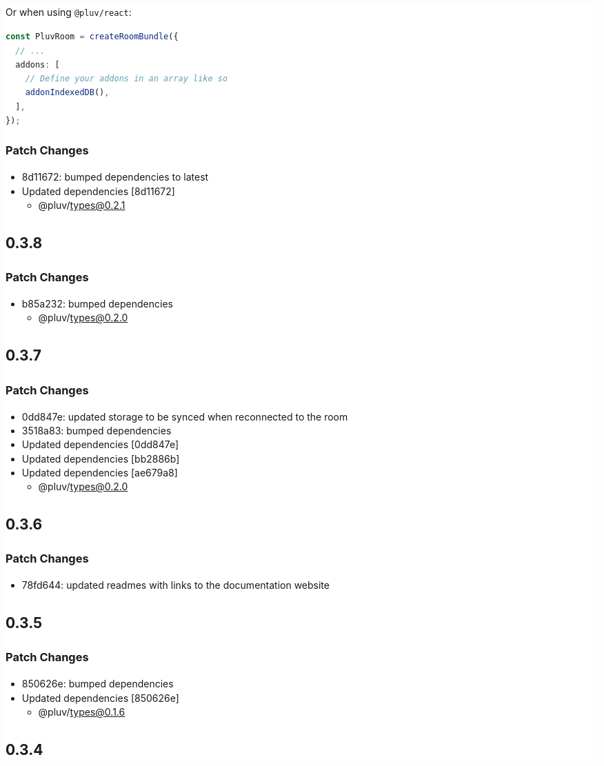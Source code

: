  Or when using `@pluv/react`:

  ```ts
  const PluvRoom = createRoomBundle({
    // ...
    addons: [
      // Define your addons in an array like so
      addonIndexedDB(),
    ],
  });
  ```

### Patch Changes

- 8d11672: bumped dependencies to latest
- Updated dependencies [8d11672]
  - @pluv/types@0.2.1

## 0.3.8

### Patch Changes

- b85a232: bumped dependencies
  - @pluv/types@0.2.0

## 0.3.7

### Patch Changes

- 0dd847e: updated storage to be synced when reconnected to the room
- 3518a83: bumped dependencies
- Updated dependencies [0dd847e]
- Updated dependencies [bb2886b]
- Updated dependencies [ae679a8]
  - @pluv/types@0.2.0

## 0.3.6

### Patch Changes

- 78fd644: updated readmes with links to the documentation website

## 0.3.5

### Patch Changes

- 850626e: bumped dependencies
- Updated dependencies [850626e]
  - @pluv/types@0.1.6

## 0.3.4
